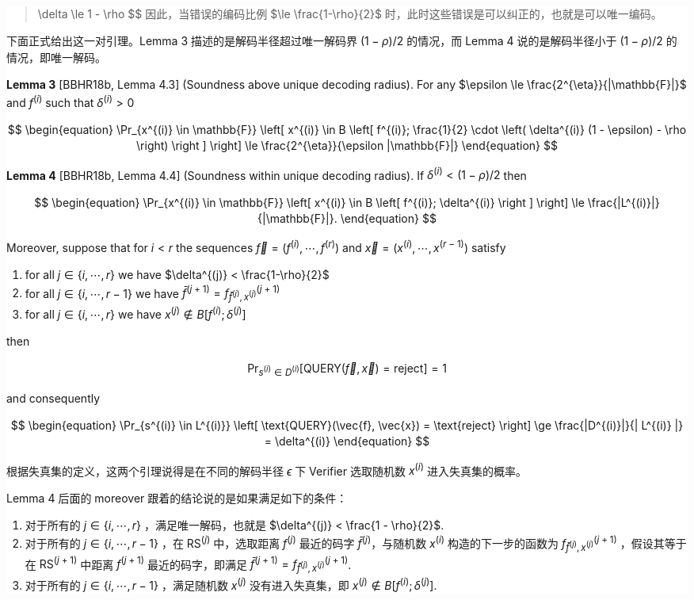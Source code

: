 > \delta \le 1 - \rho
> $$
> 因此，当错误的编码比例 $\le \frac{1-\rho}{2}$ 时，此时这些错误是可以纠正的，也就是可以唯一编码。

下面正式给出这一对引理。Lemma 3 描述的是解码半径超过唯一解码界 $(1-\rho)/2$ 的情况，而 Lemma 4 说的是解码半径小于 $(1-\rho)/2$ 的情况，即唯一解码。

**Lemma 3** [BBHR18b, Lemma 4.3] (Soundness above unique decoding radius). For any $\epsilon \le \frac{2^{\eta}}{|\mathbb{F}|}$ and $f^{(i)}$ such that $\delta^{(i)}>0$

$$
\begin{equation}
	\Pr_{x^{(i)} \in \mathbb{F}} \left[ x^{(i)} \in B \left[ f^{(i)}; \frac{1}{2} \cdot \left( \delta^{(i)} (1 - \epsilon) - \rho \right) \right ] \right] \le \frac{2^{\eta}}{\epsilon |\mathbb{F}|}
\end{equation}
$$

**Lemma 4** [BBHR18b, Lemma 4.4] (Soundness within unique decoding radius). If $\delta^{(i)} < (1 - \rho) / 2$ then

$$
\begin{equation}
	\Pr_{x^{(i)} \in \mathbb{F}} \left[ x^{(i)} \in B \left[ f^{(i)}; \delta^{(i)} \right ] \right] \le \frac{|L^{(i)}|}{|\mathbb{F}|}.
\end{equation}
$$

Moreover, suppose that for $i < r$ the sequences $\vec{f} = (f^{(i)}, \cdots, f^{(r)})$ and $\vec{x} = (x^{(i)}, \cdots, x^{(r - 1)})$ satisfy

1. for all $j \in \{i, \cdots, r\}$ we have $\delta^{(j)} < \frac{1-\rho}{2}$
2. for all $j \in \{i, \cdots, r - 1\}$ we have $\bar{f}^{(j+1)} = f_{\bar{f}^{(j)},x^{(j)}}^{(j+1)}$
3. for all $j \in \{i, \cdots, r\}$ we have $x^{(j)} \notin B[f^{(i)};\delta^{(j)}]$

then

$$
\begin{equation}
	\Pr_{s^{(i)} \in D^{(i)}} \left[ \text{QUERY}(\vec{f}, \vec{x}) = \text{reject} \right] = 1
\end{equation}
$$

and consequently

$$
\begin{equation}
	\Pr_{s^{(i)} \in L^{(i)}} \left[ \text{QUERY}(\vec{f}, \vec{x}) = \text{reject} \right] \ge \frac{|D^{(i)}|}{| L^{(i)} |} = \delta^{(i)}
\end{equation}
$$

根据失真集的定义，这两个引理说得是在不同的解码半径 $\epsilon$ 下 Verifier 选取随机数 $x^{(i)}$ 进入失真集的概率。

Lemma 4 后面的 moreover 跟着的结论说的是如果满足如下的条件：

1. 对于所有的 $j \in \{i, \cdots, r\}$ ，满足唯一解码，也就是 $\delta^{(j)} < \frac{1 - \rho}{2}$.
2. 对于所有的 $j \in \{i, \cdots, r - 1\}$ ，在 $\text{RS}^{(j)}$ 中，选取距离 $f^{(j)}$ 最近的码字 $\bar{f}^{(j)}$，与随机数 $x^{(i)}$ 构造的下一步的函数为 $f_{\bar{f}^{(j)},x^{(j)}}^{(j+1)}$ ，假设其等于在 $\text{RS}^{(j+1)}$ 中距离 $f^{(j+1)}$ 最近的码字，即满足 $\bar{f}^{(j+1)} = f_{\bar{f}^{(j)},x^{(j)}}^{(j+1)}$.
3. 对于所有的 $j \in \{i, \cdots, r - 1\}$ ，满足随机数 $x^{(j)}$ 没有进入失真集，即 $x^{(j)} \notin B[f^{(i)};\delta^{(j)}]$.
